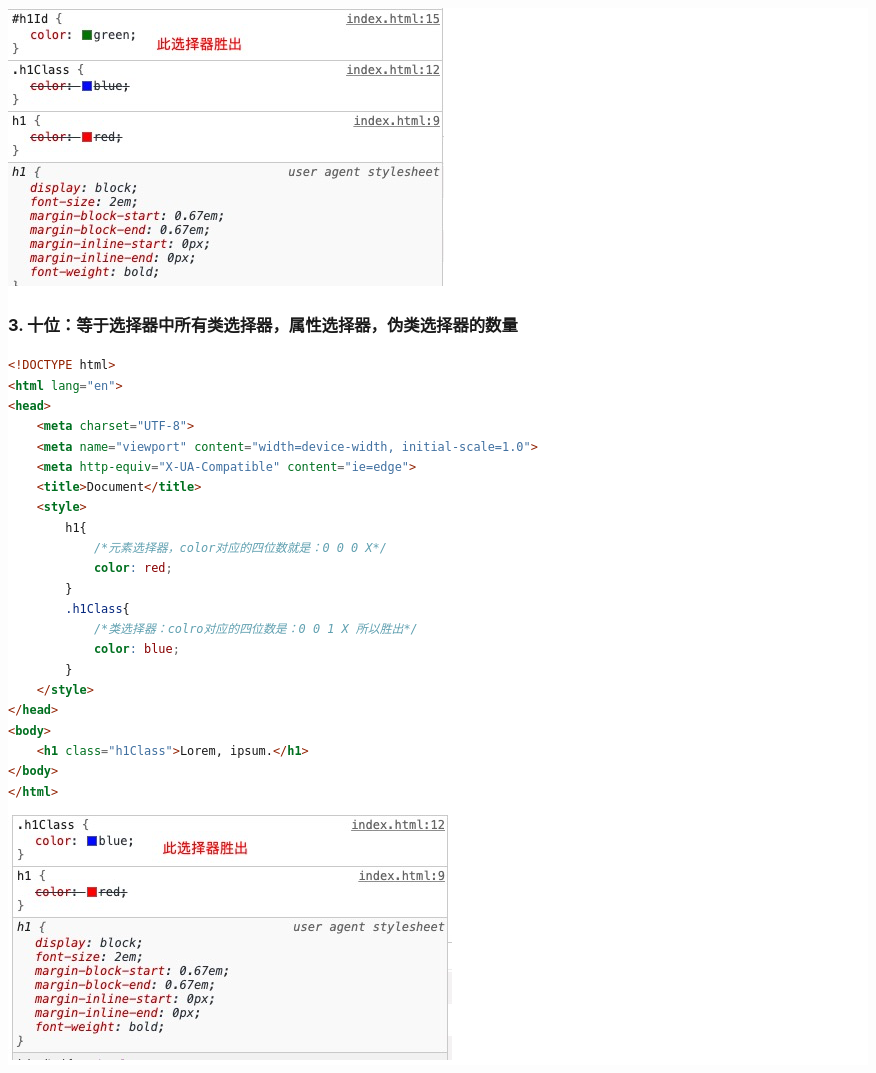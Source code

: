 ![](assets/2019-08-23-16-15-00.png)

### 3. 十位：等于选择器中所有类选择器，属性选择器，伪类选择器的数量

```html
<!DOCTYPE html>
<html lang="en">
<head>
    <meta charset="UTF-8">
    <meta name="viewport" content="width=device-width, initial-scale=1.0">
    <meta http-equiv="X-UA-Compatible" content="ie=edge">
    <title>Document</title>
    <style>
        h1{
            /*元素选择器，color对应的四位数就是：0 0 0 X*/
            color: red;
        }
        .h1Class{
            /*类选择器：colro对应的四位数是：0 0 1 X 所以胜出*/
            color: blue;
        }
    </style>
</head>
<body>
    <h1 class="h1Class">Lorem, ipsum.</h1>
</body>
</html>
```
![](assets/2019-08-23-16-41-41.png)
